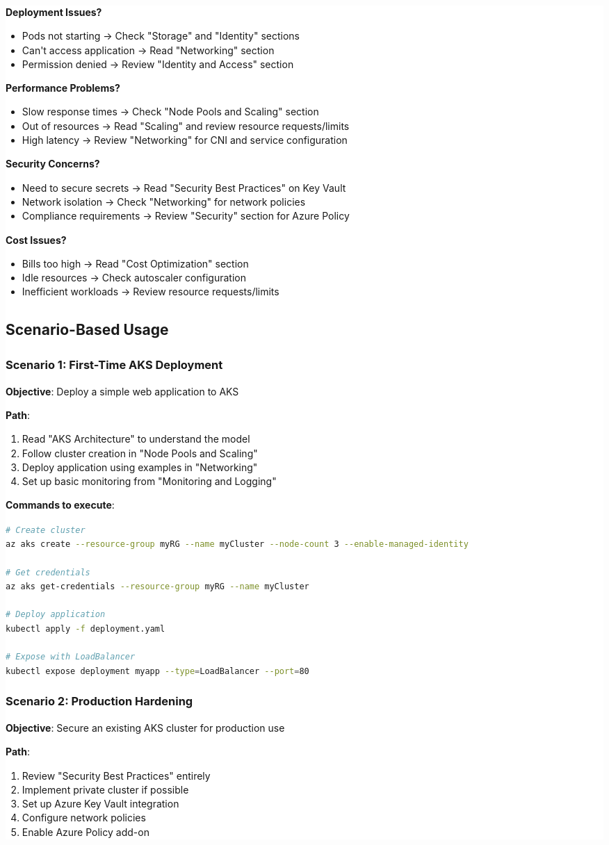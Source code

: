 **Deployment Issues?**
- Pods not starting → Check "Storage" and "Identity" sections
- Can't access application → Read "Networking" section
- Permission denied → Review "Identity and Access" section

**Performance Problems?**
- Slow response times → Check "Node Pools and Scaling" section
- Out of resources → Read "Scaling" and review resource requests/limits
- High latency → Review "Networking" for CNI and service configuration

**Security Concerns?**
- Need to secure secrets → Read "Security Best Practices" on Key Vault
- Network isolation → Check "Networking" for network policies
- Compliance requirements → Review "Security" section for Azure Policy

**Cost Issues?**
- Bills too high → Read "Cost Optimization" section
- Idle resources → Check autoscaler configuration
- Inefficient workloads → Review resource requests/limits

## Scenario-Based Usage

### Scenario 1: First-Time AKS Deployment

**Objective**: Deploy a simple web application to AKS

**Path**:
1. Read "AKS Architecture" to understand the model
2. Follow cluster creation in "Node Pools and Scaling"
3. Deploy application using examples in "Networking"
4. Set up basic monitoring from "Monitoring and Logging"

**Commands to execute**:
```bash
# Create cluster
az aks create --resource-group myRG --name myCluster --node-count 3 --enable-managed-identity

# Get credentials
az aks get-credentials --resource-group myRG --name myCluster

# Deploy application
kubectl apply -f deployment.yaml

# Expose with LoadBalancer
kubectl expose deployment myapp --type=LoadBalancer --port=80
```

### Scenario 2: Production Hardening

**Objective**: Secure an existing AKS cluster for production use

**Path**:
1. Review "Security Best Practices" entirely
2. Implement private cluster if possible
3. Set up Azure Key Vault integration
4. Configure network policies
5. Enable Azure Policy add-on
